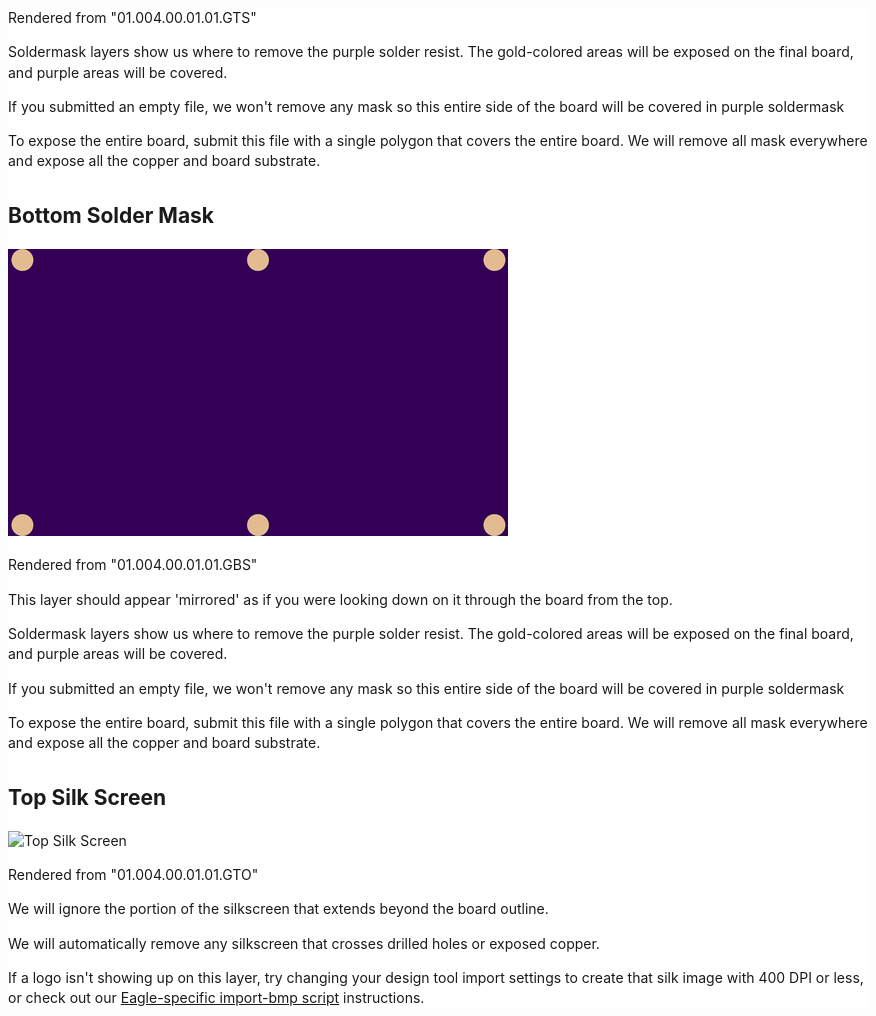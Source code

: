 Rendered from "01.004.00.01.01.GTS"

Soldermask layers show us where to remove the purple solder resist. The gold-colored areas will be exposed on the final board, and purple areas will be covered.

If you submitted an empty file, we won't remove any mask so this entire side of the board will be covered in purple soldermask

To expose the entire board, submit this file with a single polygon that covers the entire board. We will remove all mask everywhere and expose all the copper and board substrate.

## Bottom Solder Mask

![Bottom Solder Mask](01-004-00_bottom_solder_mask.png)

Rendered from "01.004.00.01.01.GBS"

This layer should appear 'mirrored' as if you were looking down on it through the board from the top.

Soldermask layers show us where to remove the purple solder resist. The gold-colored areas will be exposed on the final board, and purple areas will be covered.

If you submitted an empty file, we won't remove any mask so this entire side of the board will be covered in purple soldermask

To expose the entire board, submit this file with a single polygon that covers the entire board. We will remove all mask everywhere and expose all the copper and board substrate.

## Top Silk Screen

![Top Silk Screen](01-004-00_top_silkscreen.png)

Rendered from "01.004.00.01.01.GTO"

We will ignore the portion of the silkscreen that extends beyond the board outline.

We will automatically remove any silkscreen that crosses drilled holes or exposed copper.

If a logo isn't showing up on this layer, try changing your design tool import settings to create that silk image with 400 DPI or less, or check out our [Eagle-specific import-bmp script]((http://docs.oshpark.com/troubleshooting/import-bmp/)) instructions.
